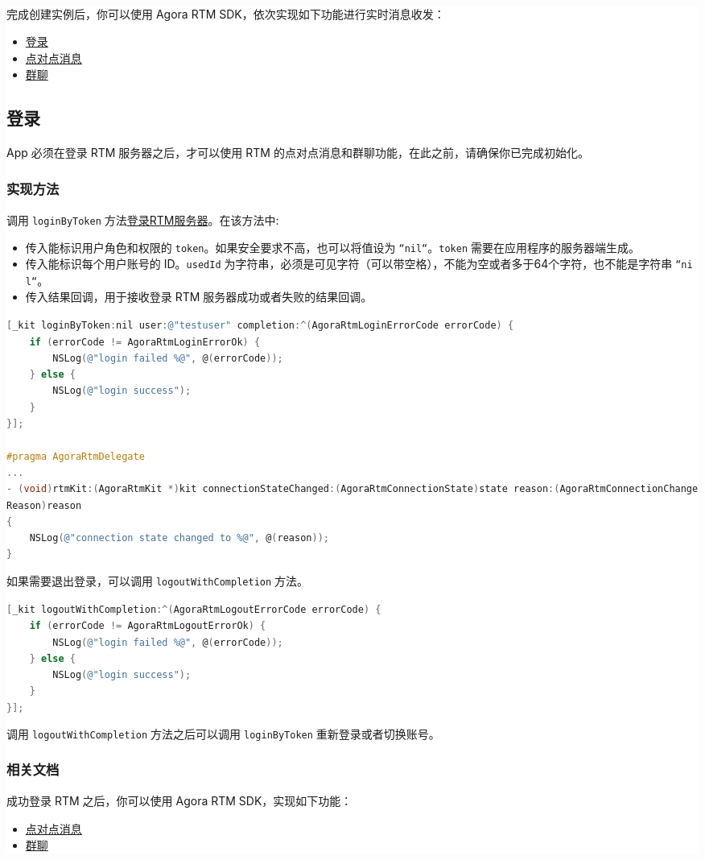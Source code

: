 完成创建实例后，你可以使用 Agora RTM SDK，依次实现如下功能进行实时消息收发：

- [登录](#login)
- [点对点消息](#sendpeer)
- [群聊](#sendchannel)

## <a name = "login"></a>登录

App 必须在登录 RTM 服务器之后，才可以使用 RTM 的点对点消息和群聊功能，在此之前，请确保你已完成初始化。


### 实现方法

调用 `loginByToken` 方法[登录RTM服务器](#login)。在该方法中:

- 传入能标识用户角色和权限的 `token`。如果安全要求不高，也可以将值设为 `“nil“`。`token` 需要在应用程序的服务器端生成。
- 传入能标识每个用户账号的 ID。`usedId` 为字符串，必须是可见字符（可以带空格），不能为空或者多于64个字符，也不能是字符串 `“nil“`。
- 传入结果回调，用于接收登录 RTM 服务器成功或者失败的结果回调。

```objective-c
[_kit loginByToken:nil user:@"testuser" completion:^(AgoraRtmLoginErrorCode errorCode) {
    if (errorCode != AgoraRtmLoginErrorOk) {
        NSLog(@"login failed %@", @(errorCode));
    } else {
        NSLog(@"login success");
    }
}];

#pragma AgoraRtmDelegate
...
- (void)rtmKit:(AgoraRtmKit *)kit connectionStateChanged:(AgoraRtmConnectionState)state reason:(AgoraRtmConnectionChangeReason)reason
{
    NSLog(@"connection state changed to %@", @(reason));
}
```
如果需要退出登录，可以调用 `logoutWithCompletion` 方法。

```objective-c
[_kit logoutWithCompletion:^(AgoraRtmLogoutErrorCode errorCode) {
    if (errorCode != AgoraRtmLogoutErrorOk) {
        NSLog(@"login failed %@", @(errorCode));
    } else {
        NSLog(@"login success");
    }
}];
```
调用 `logoutWithCompletion` 方法之后可以调用 `loginByToken` 重新登录或者切换账号。

### 相关文档
成功登录 RTM 之后，你可以使用 Agora RTM SDK，实现如下功能：

- [点对点消息](#sendpeer)
- [群聊](#sendchannel)
